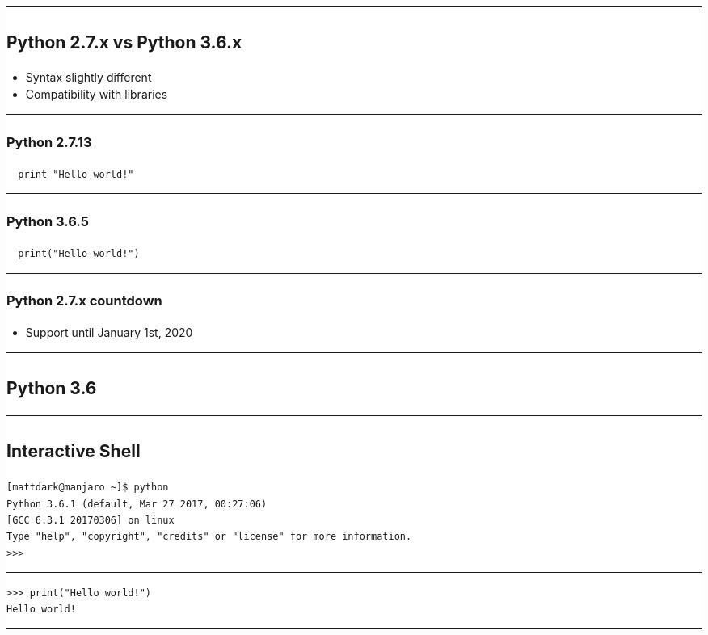 

---

## Python 2.7.x vs Python 3.6.x

- Syntax slightly different
- Compatibility with libraries

----

### Python 2.7.13

```
  print "Hello world!"
```

----

### Python 3.6.5

```
  print("Hello world!")
```

---

### Python 2.7.x countdown

- Support until January 1st, 2020

---

## Python 3.6

---

## Interactive Shell

```
[mattdark@manjaro ~]$ python
Python 3.6.1 (default, Mar 27 2017, 00:27:06)
[GCC 6.3.1 20170306] on linux
Type "help", "copyright", "credits" or "license" for more information.
>>>

```



----

```
>>> print("Hello world!")
Hello world!

```

---
